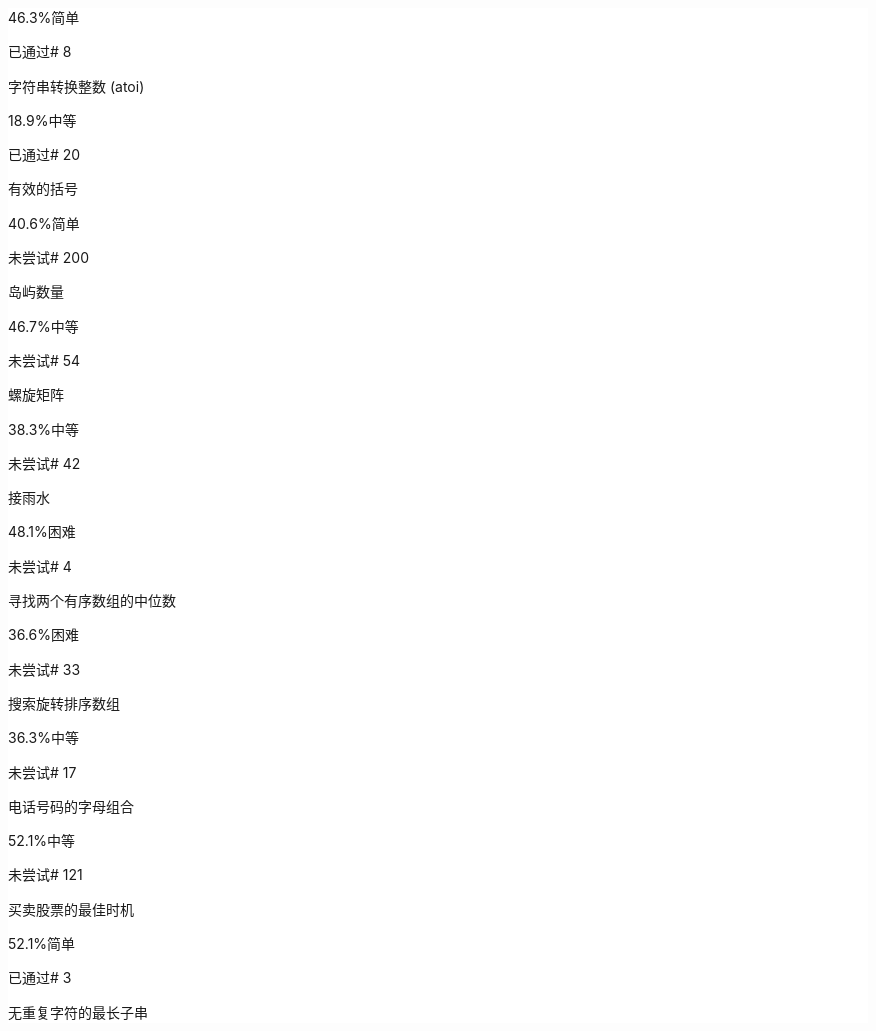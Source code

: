 46.3%简单


已通过# 8

字符串转换整数 (atoi)

18.9%中等


已通过# 20

有效的括号

40.6%简单


未尝试# 200

岛屿数量

46.7%中等


未尝试# 54

螺旋矩阵

38.3%中等


未尝试# 42

接雨水

48.1%困难


未尝试# 4

寻找两个有序数组的中位数

36.6%困难


未尝试# 33

搜索旋转排序数组

36.3%中等


未尝试# 17

电话号码的字母组合

52.1%中等


未尝试# 121

买卖股票的最佳时机

52.1%简单


已通过# 3

无重复字符的最长子串
